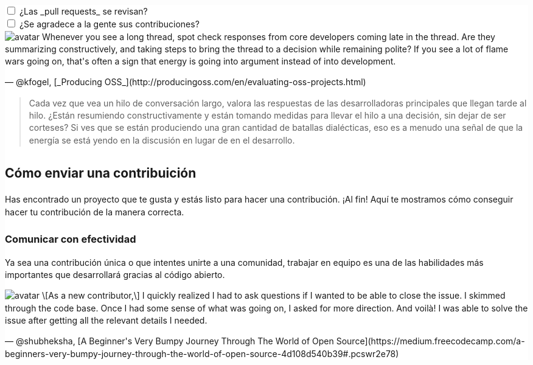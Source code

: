 <div class="clearfix mb-2">
  <input type="checkbox" id="cbox16" class="d-block float-left mt-1 mr-2" value="checkbox">
  <label for="cbox16" class="overflow-hidden d-block text-normal">
    ¿Las _pull requests_ se revisan?
  </label>
</div>

<div class="clearfix mb-4">
  <input type="checkbox" id="cbox17" class="d-block float-left mt-1 mr-2" value="checkbox">
  <label for="cbox17" class="overflow-hidden d-block text-normal">
    ¿Se agradece a la gente sus contribuciones?
  </label>
</div>

<aside markdown="1" class="pquote">
  <img src="https://avatars1.githubusercontent.com/u/401111?v=3&s=400" class="pquote-avatar" alt="avatar">
  Whenever you see a long thread, spot check responses from core developers coming late in the thread. Are they summarizing constructively, and taking steps to bring the thread to a decision while remaining polite? If you see a lot of flame wars going on, that's often a sign that energy is going into argument instead of into development.
  <p markdown="1" class="pquote-credit">
— @kfogel, [_Producing OSS_](http://producingoss.com/en/evaluating-oss-projects.html)
  </p>
</aside>

> Cada vez que vea un hilo de conversación largo, valora las respuestas de las desarrolladoras
principales que llegan tarde al hilo. ¿Están resumiendo constructivamente y están
tomando medidas para llevar el hilo a una decisión, sin dejar de ser corteses? Si
ves que se están produciendo una gran cantidad de batallas dialécticas, eso es a menudo una señal de que la energía se está yendo en la discusión en lugar de en el desarrollo.

## Cómo enviar una contribuición

Has encontrado un proyecto que te gusta y estás listo para hacer una
contribución. ¡Al fin! Aquí te mostramos cómo conseguir hacer tu contribución de la
manera correcta.

### Comunicar con efectividad

Ya sea una contribución única o que intentes unirte a una comunidad, trabajar en equipo es una de las habilidades más importantes que desarrollará gracias al código abierto.

<aside markdown="1" class="pquote">
  <img src="https://avatars2.githubusercontent.com/u/7693422?v=3&s=460" class="pquote-avatar" alt="avatar">
  \[As a new contributor,\] I quickly realized I had to ask questions if I wanted to be able to close the issue. I skimmed through the code base. Once I had some sense of what was going on, I asked for more direction. And voilà! I was able to solve the issue after getting all the relevant details I needed.
  <p markdown="1" class="pquote-credit">
— @shubheksha, [A Beginner's Very Bumpy Journey Through The World of Open Source](https://medium.freecodecamp.com/a-beginners-very-bumpy-journey-through-the-world-of-open-source-4d108d540b39#.pcswr2e78)
  </p>
</aside>
